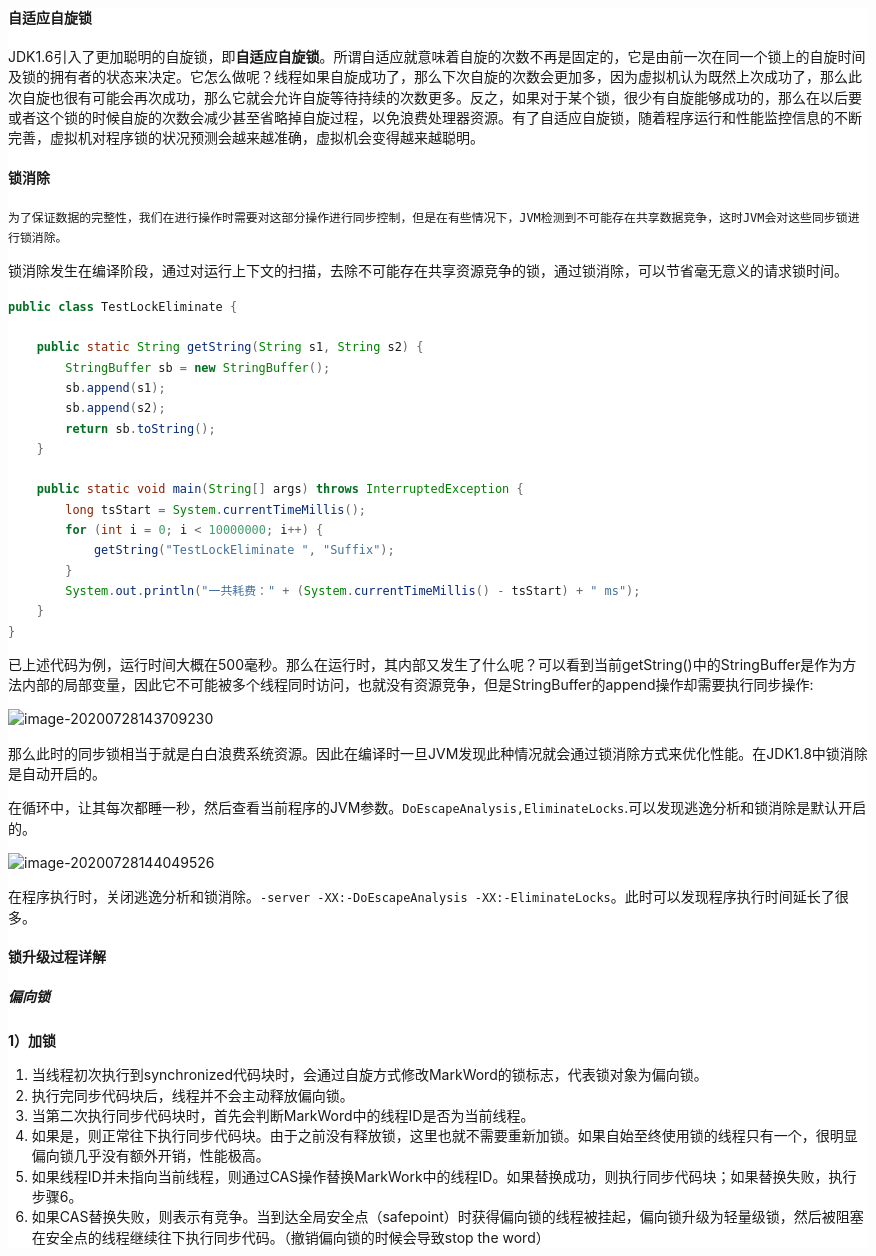 ####  自适应自旋锁

​		JDK1.6引入了更加聪明的自旋锁，即**自适应自旋锁**。所谓自适应就意味着自旋的次数不再是固定的，它是由前一次在同一个锁上的自旋时间及锁的拥有者的状态来决定。它怎么做呢？线程如果自旋成功了，那么下次自旋的次数会更加多，因为虚拟机认为既然上次成功了，那么此次自旋也很有可能会再次成功，那么它就会允许自旋等待持续的次数更多。反之，如果对于某个锁，很少有自旋能够成功的，那么在以后要或者这个锁的时候自旋的次数会减少甚至省略掉自旋过程，以免浪费处理器资源。
​		有了自适应自旋锁，随着程序运行和性能监控信息的不断完善，虚拟机对程序锁的状况预测会越来越准确，虚拟机会变得越来越聪明。 

####  锁消除

 	为了保证数据的完整性，我们在进行操作时需要对这部分操作进行同步控制，但是在有些情况下，JVM检测到不可能存在共享数据竞争，这时JVM会对这些同步锁进行锁消除。

​	锁消除发生在编译阶段，通过对运行上下文的扫描，去除不可能存在共享资源竞争的锁，通过锁消除，可以节省毫无意义的请求锁时间。

```java
public class TestLockEliminate {

    public static String getString(String s1, String s2) {
        StringBuffer sb = new StringBuffer();
        sb.append(s1);
        sb.append(s2);
        return sb.toString();
    }

    public static void main(String[] args) throws InterruptedException {
        long tsStart = System.currentTimeMillis();
        for (int i = 0; i < 10000000; i++) {
            getString("TestLockEliminate ", "Suffix");
        }
        System.out.println("一共耗费：" + (System.currentTimeMillis() - tsStart) + " ms");
    }
}
```

​	已上述代码为例，运行时间大概在500毫秒。那么在运行时，其内部又发生了什么呢？可以看到当前getString()中的StringBuffer是作为方法内部的局部变量，因此它不可能被多个线程同时访问，也就没有资源竞争，但是StringBuffer的append操作却需要执行同步操作:

![image-20200728143709230](https://jwangtec.oss-cn-chengdu.aliyuncs.com/jwangcloud/juc/1/assets/image-20200728143709230.png)

​	那么此时的同步锁相当于就是白白浪费系统资源。因此在编译时一旦JVM发现此种情况就会通过锁消除方式来优化性能。在JDK1.8中锁消除是自动开启的。

​	在循环中，让其每次都睡一秒，然后查看当前程序的JVM参数。`DoEscapeAnalysis,EliminateLocks`.可以发现逃逸分析和锁消除是默认开启的。

![image-20200728144049526](https://jwangtec.oss-cn-chengdu.aliyuncs.com/jwangcloud/juc/1/assets/image-20200728144049526.png)

​	在程序执行时，关闭逃逸分析和锁消除。`-server -XX:-DoEscapeAnalysis -XX:-EliminateLocks`。此时可以发现程序执行时间延长了很多。

####  锁升级过程详解

#####   偏向锁

**1）加锁**

1. 当线程初次执行到synchronized代码块时，会通过自旋方式修改MarkWord的锁标志，代表锁对象为偏向锁。
2. 执行完同步代码块后，线程并不会主动释放偏向锁。
3. 当第二次执行同步代码块时，首先会判断MarkWord中的线程ID是否为当前线程。
4. 如果是，则正常往下执行同步代码块。由于之前没有释放锁，这里也就不需要重新加锁。如果自始至终使用锁的线程只有一个，很明显偏向锁几乎没有额外开销，性能极高。
5. 如果线程ID并未指向当前线程，则通过CAS操作替换MarkWork中的线程ID。如果替换成功，则执行同步代码块；如果替换失败，执行步骤6。
6. 如果CAS替换失败，则表示有竞争。当到达全局安全点（safepoint）时获得偏向锁的线程被挂起，偏向锁升级为轻量级锁，然后被阻塞在安全点的线程继续往下执行同步代码。（撤销偏向锁的时候会导致stop the word）
